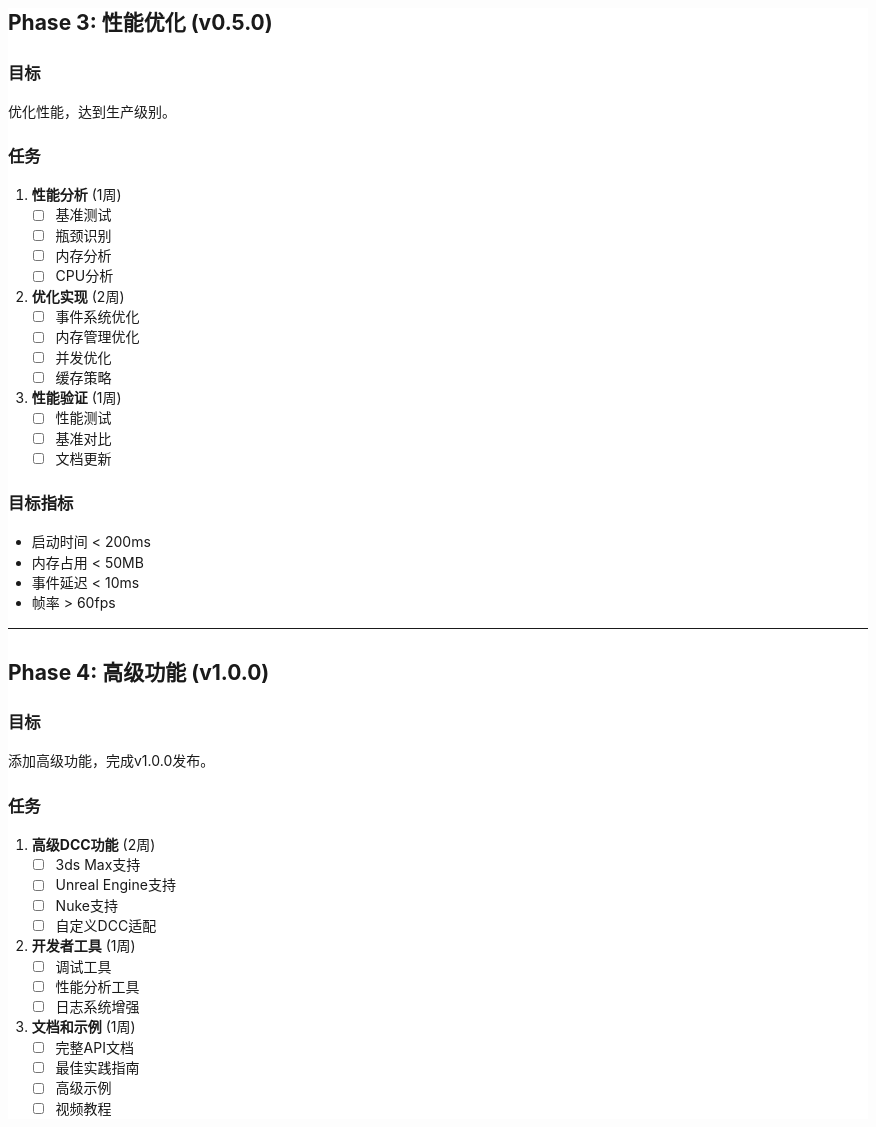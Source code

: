 
## Phase 3: 性能优化 (v0.5.0)

### 目标
优化性能，达到生产级别。

### 任务
1. **性能分析** (1周)
   - [ ] 基准测试
   - [ ] 瓶颈识别
   - [ ] 内存分析
   - [ ] CPU分析

2. **优化实现** (2周)
   - [ ] 事件系统优化
   - [ ] 内存管理优化
   - [ ] 并发优化
   - [ ] 缓存策略

3. **性能验证** (1周)
   - [ ] 性能测试
   - [ ] 基准对比
   - [ ] 文档更新

### 目标指标
- 启动时间 < 200ms
- 内存占用 < 50MB
- 事件延迟 < 10ms
- 帧率 > 60fps

---

## Phase 4: 高级功能 (v1.0.0)

### 目标
添加高级功能，完成v1.0.0发布。

### 任务
1. **高级DCC功能** (2周)
   - [ ] 3ds Max支持
   - [ ] Unreal Engine支持
   - [ ] Nuke支持
   - [ ] 自定义DCC适配

2. **开发者工具** (1周)
   - [ ] 调试工具
   - [ ] 性能分析工具
   - [ ] 日志系统增强

3. **文档和示例** (1周)
   - [ ] 完整API文档
   - [ ] 最佳实践指南
   - [ ] 高级示例
   - [ ] 视频教程
